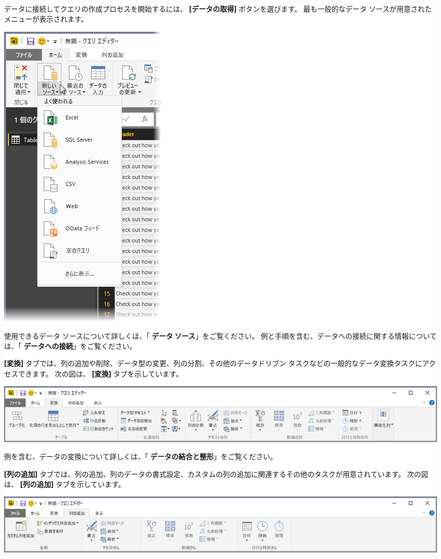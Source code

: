 データに接続してクエリの作成プロセスを開始するには、 **[データの取得]** ボタンを選びます。 最も一般的なデータ ソースが用意されたメニューが表示されます。  

![](media/desktop-query-overview/queryoverview_getdatamenu.png)

使用できるデータ ソースについて詳しくは、「 **データ ソース**」をご覧ください。 例と手順を含む、データへの接続に関する情報については、「 **データへの接続**」をご覧ください。

**[変換]** タブでは、列の追加や削除、データ型の変更、列の分割、その他のデータドリブン タスクなどの一般的なデータ変換タスクにアクセスできます。 次の図は、 **[変換]** タブを示しています。  

![](media/desktop-query-overview/queryoverview_transformribbon.png)

例を含む、データの変換について詳しくは、「 **データの結合と整形**」をご覧ください。

**[列の追加]** タブでは、列の追加、列のデータの書式設定、カスタムの列の追加に関連するその他のタスクが用意されています。 次の図は、 **[列の追加]** タブを示しています。  

![](media/desktop-query-overview/queryoverview_addcolumnribbon.png)
